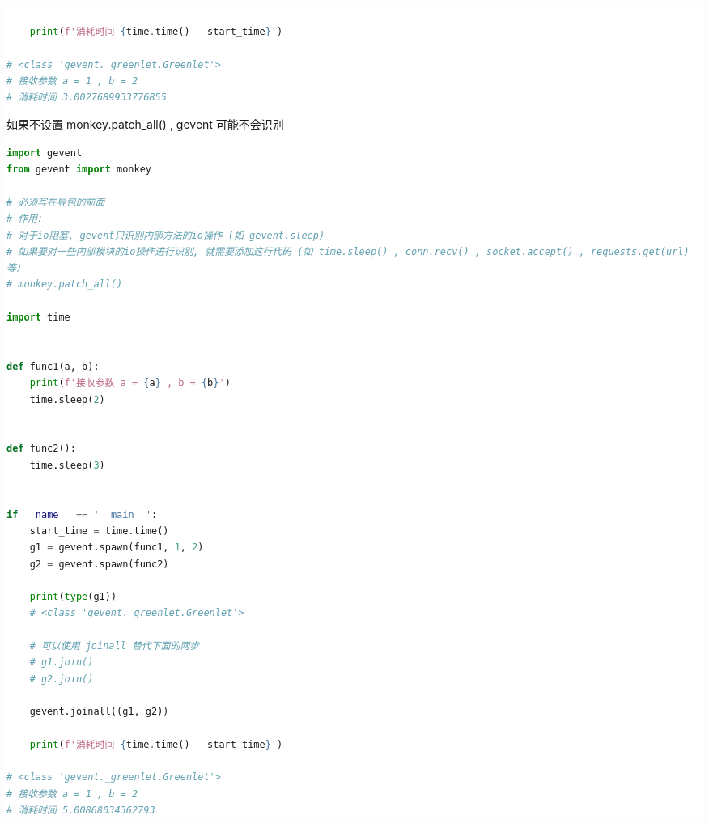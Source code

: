   ```python
  
      print(f'消耗时间 {time.time() - start_time}')
  
  # <class 'gevent._greenlet.Greenlet'>
  # 接收参数 a = 1 , b = 2
  # 消耗时间 3.0027689933776855
  ```

  如果不设置 monkey.patch_all() , gevent 可能不会识别

  ```python
  import gevent
  from gevent import monkey
  
  # 必须写在导包的前面
  # 作用:
  # 对于io阻塞, gevent只识别内部方法的io操作 (如 gevent.sleep)
  # 如果要对一些内部模块的io操作进行识别, 就需要添加这行代码 (如 time.sleep() , conn.recv() , socket.accept() , requests.get(url)等)
  # monkey.patch_all()
  
  import time
  
  
  def func1(a, b):
      print(f'接收参数 a = {a} , b = {b}')
      time.sleep(2)
  
  
  def func2():
      time.sleep(3)
  
  
  if __name__ == '__main__':
      start_time = time.time()
      g1 = gevent.spawn(func1, 1, 2)
      g2 = gevent.spawn(func2)
  
      print(type(g1))
      # <class 'gevent._greenlet.Greenlet'>
  
      # 可以使用 joinall 替代下面的两步
      # g1.join()
      # g2.join()
  
      gevent.joinall((g1, g2))
  
      print(f'消耗时间 {time.time() - start_time}')
  
  # <class 'gevent._greenlet.Greenlet'>
  # 接收参数 a = 1 , b = 2
  # 消耗时间 5.00868034362793
  ```
